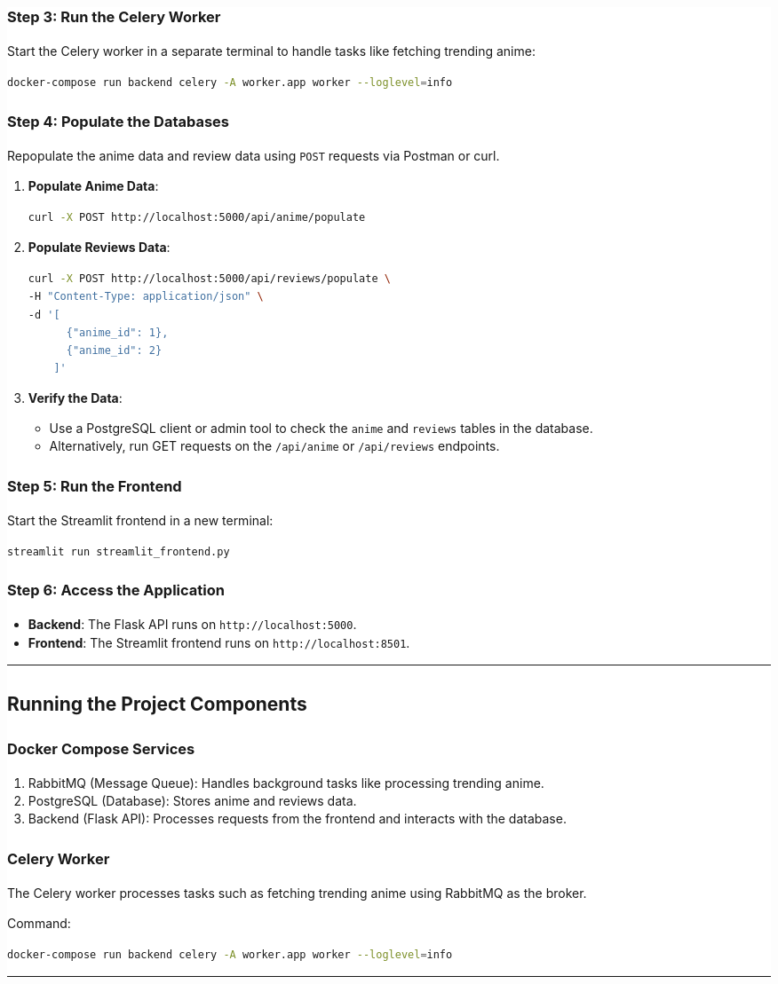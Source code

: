 ### Step 3: Run the Celery Worker
Start the Celery worker in a separate terminal to handle tasks like fetching trending anime:
```bash
docker-compose run backend celery -A worker.app worker --loglevel=info
```

### Step 4: Populate the Databases
Repopulate the anime data and review data using `POST` requests via Postman or curl.

1. **Populate Anime Data**:
   ```bash
   curl -X POST http://localhost:5000/api/anime/populate
   ```

2. **Populate Reviews Data**:
   ```bash
   curl -X POST http://localhost:5000/api/reviews/populate \
   -H "Content-Type: application/json" \
   -d '[
         {"anime_id": 1},
         {"anime_id": 2}
       ]'
   ```

3. **Verify the Data**:
   - Use a PostgreSQL client or admin tool to check the `anime` and `reviews` tables in the database.
   - Alternatively, run GET requests on the `/api/anime` or `/api/reviews` endpoints.

### Step 5: Run the Frontend
Start the Streamlit frontend in a new terminal:
```bash
streamlit run streamlit_frontend.py
```

### Step 6: Access the Application
- **Backend**: The Flask API runs on `http://localhost:5000`.
- **Frontend**: The Streamlit frontend runs on `http://localhost:8501`.

---

## Running the Project Components

### Docker Compose Services

1. RabbitMQ (Message Queue): Handles background tasks like processing trending anime.
2. PostgreSQL (Database): Stores anime and reviews data.
3. Backend (Flask API): Processes requests from the frontend and interacts with the database.

### Celery Worker

The Celery worker processes tasks such as fetching trending anime using RabbitMQ as the broker.

Command:
```bash
docker-compose run backend celery -A worker.app worker --loglevel=info
```

---